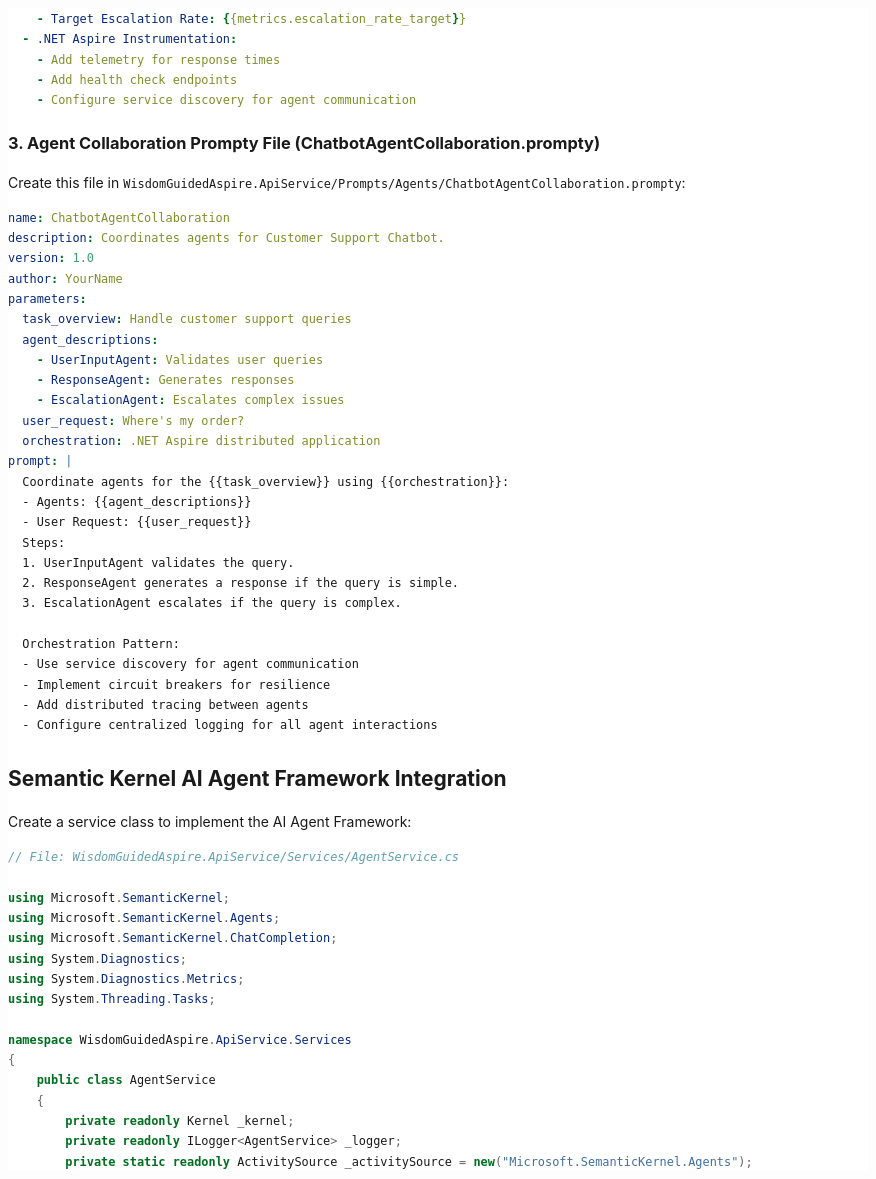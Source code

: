 ```yaml
    - Target Escalation Rate: {{metrics.escalation_rate_target}}
  - .NET Aspire Instrumentation:
    - Add telemetry for response times
    - Add health check endpoints
    - Configure service discovery for agent communication
```

### 3. Agent Collaboration Prompty File (ChatbotAgentCollaboration.prompty)

Create this file in `WisdomGuidedAspire.ApiService/Prompts/Agents/ChatbotAgentCollaboration.prompty`:

```yaml
name: ChatbotAgentCollaboration
description: Coordinates agents for Customer Support Chatbot.
version: 1.0
author: YourName
parameters:
  task_overview: Handle customer support queries
  agent_descriptions:
    - UserInputAgent: Validates user queries
    - ResponseAgent: Generates responses
    - EscalationAgent: Escalates complex issues
  user_request: Where's my order?
  orchestration: .NET Aspire distributed application
prompt: |
  Coordinate agents for the {{task_overview}} using {{orchestration}}:
  - Agents: {{agent_descriptions}}
  - User Request: {{user_request}}
  Steps:
  1. UserInputAgent validates the query.
  2. ResponseAgent generates a response if the query is simple.
  3. EscalationAgent escalates if the query is complex.
  
  Orchestration Pattern:
  - Use service discovery for agent communication
  - Implement circuit breakers for resilience
  - Add distributed tracing between agents
  - Configure centralized logging for all agent interactions
```

## Semantic Kernel AI Agent Framework Integration

Create a service class to implement the AI Agent Framework:

```csharp
// File: WisdomGuidedAspire.ApiService/Services/AgentService.cs

using Microsoft.SemanticKernel;
using Microsoft.SemanticKernel.Agents;
using Microsoft.SemanticKernel.ChatCompletion;
using System.Diagnostics;
using System.Diagnostics.Metrics;
using System.Threading.Tasks;

namespace WisdomGuidedAspire.ApiService.Services
{
    public class AgentService
    {
        private readonly Kernel _kernel;
        private readonly ILogger<AgentService> _logger;
        private static readonly ActivitySource _activitySource = new("Microsoft.SemanticKernel.Agents");
```